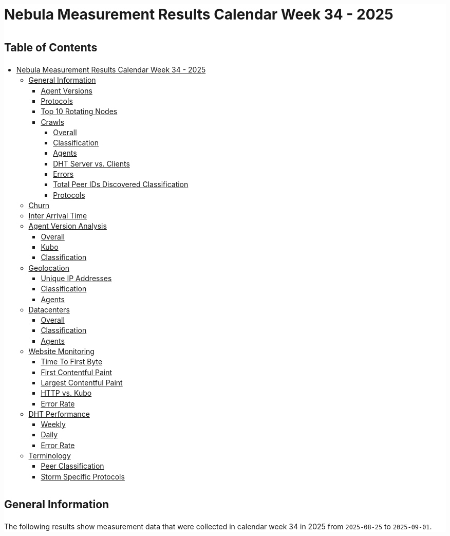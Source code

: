 # Nebula Measurement Results Calendar Week 34 - 2025

## Table of Contents

- [Nebula Measurement Results Calendar Week 34 - 2025](#nebula-measurement-results-calendar-week-34---2025)
  - [General Information](#general-information)
    - [Agent Versions](#agent-versions)
    - [Protocols](#protocols)
    - [Top 10 Rotating Nodes](#top-10-rotating-nodes)
    - [Crawls](#crawls)
      - [Overall](#overall)
      - [Classification](#classification)
      - [Agents](#agents)
      - [DHT Server vs. Clients](#dht-server-vs-clients)
      - [Errors](#errors)
      - [Total Peer IDs Discovered Classification](#total-peer-ids-discovered-classification)
      - [Protocols](#protocols-1)
  - [Churn](#churn)
  - [Inter Arrival Time](#inter-arrival-time)
  - [Agent Version Analysis](#agent-version-analysis)
    - [Overall](#overall-1)
    - [Kubo](#kubo)
    - [Classification](#classification-1)
  - [Geolocation](#geolocation)
    - [Unique IP Addresses](#unique-ip-addresses)
    - [Classification](#classification-2)
    - [Agents](#agents-1)
  - [Datacenters](#datacenters)
    - [Overall](#overall-2)
    - [Classification](#classification-3)
    - [Agents](#agents-2)
  - [Website Monitoring](#website-monitoring)
    - [Time To First Byte](#time-to-first-byte)
    - [First Contentful Paint](#first-contentful-paint)
    - [Largest Contentful Paint](#largest-contentful-paint)
    - [HTTP vs. Kubo](#http-vs-kubo)
    - [Error Rate](#error-rate)
  - [DHT Performance](#dht-performance)
    - [Weekly](#weekly)
    - [Daily](#daily)
    - [Error Rate](#error-rate-1)
  - [Terminology](#terminology)
    - [Peer Classification](#peer-classification)
    - [Storm Specific Protocols](#storm-specific-protocols)


## General Information

The following results show measurement data that were collected in calendar week 34 in 2025 from `2025-08-25` to `2025-09-01`.
